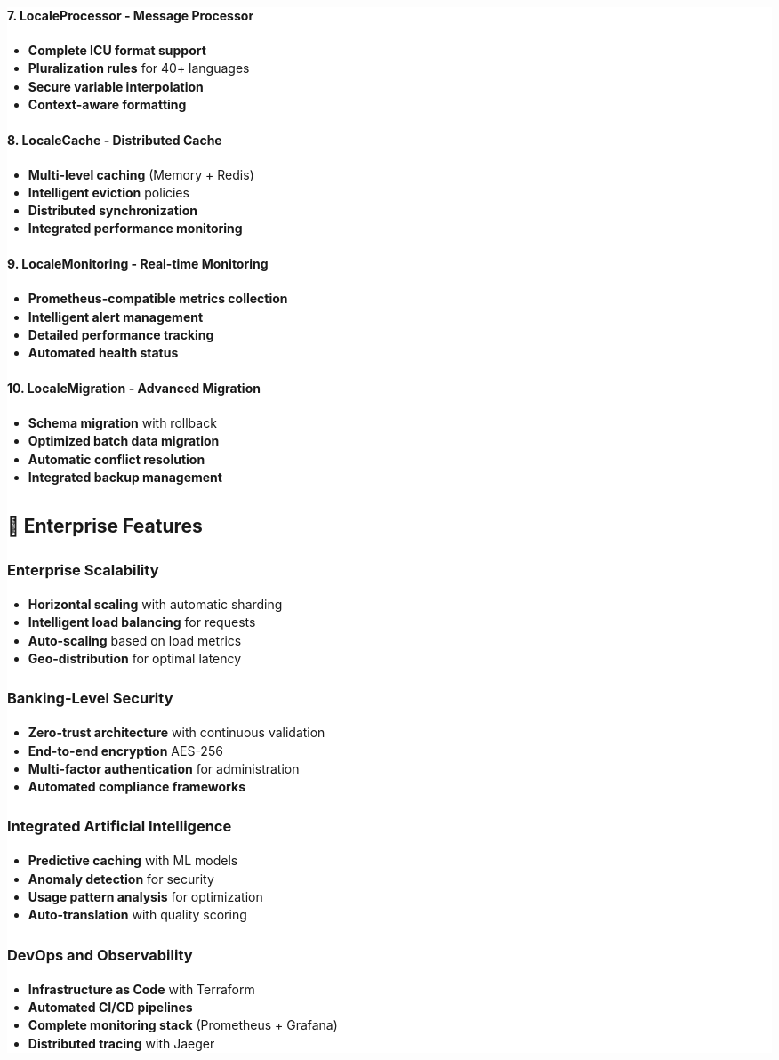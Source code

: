 #### 7. **LocaleProcessor** - Message Processor
- **Complete ICU format support**
- **Pluralization rules** for 40+ languages
- **Secure variable interpolation**
- **Context-aware formatting**

#### 8. **LocaleCache** - Distributed Cache
- **Multi-level caching** (Memory + Redis)
- **Intelligent eviction** policies
- **Distributed synchronization**
- **Integrated performance monitoring**

#### 9. **LocaleMonitoring** - Real-time Monitoring
- **Prometheus-compatible metrics collection**
- **Intelligent alert management**
- **Detailed performance tracking**
- **Automated health status**

#### 10. **LocaleMigration** - Advanced Migration
- **Schema migration** with rollback
- **Optimized batch data migration**
- **Automatic conflict resolution**
- **Integrated backup management**

## 🚀 Enterprise Features

### Enterprise Scalability
- **Horizontal scaling** with automatic sharding
- **Intelligent load balancing** for requests
- **Auto-scaling** based on load metrics
- **Geo-distribution** for optimal latency

### Banking-Level Security
- **Zero-trust architecture** with continuous validation
- **End-to-end encryption** AES-256
- **Multi-factor authentication** for administration
- **Automated compliance frameworks**

### Integrated Artificial Intelligence
- **Predictive caching** with ML models
- **Anomaly detection** for security
- **Usage pattern analysis** for optimization
- **Auto-translation** with quality scoring

### DevOps and Observability
- **Infrastructure as Code** with Terraform
- **Automated CI/CD pipelines**
- **Complete monitoring stack** (Prometheus + Grafana)
- **Distributed tracing** with Jaeger
